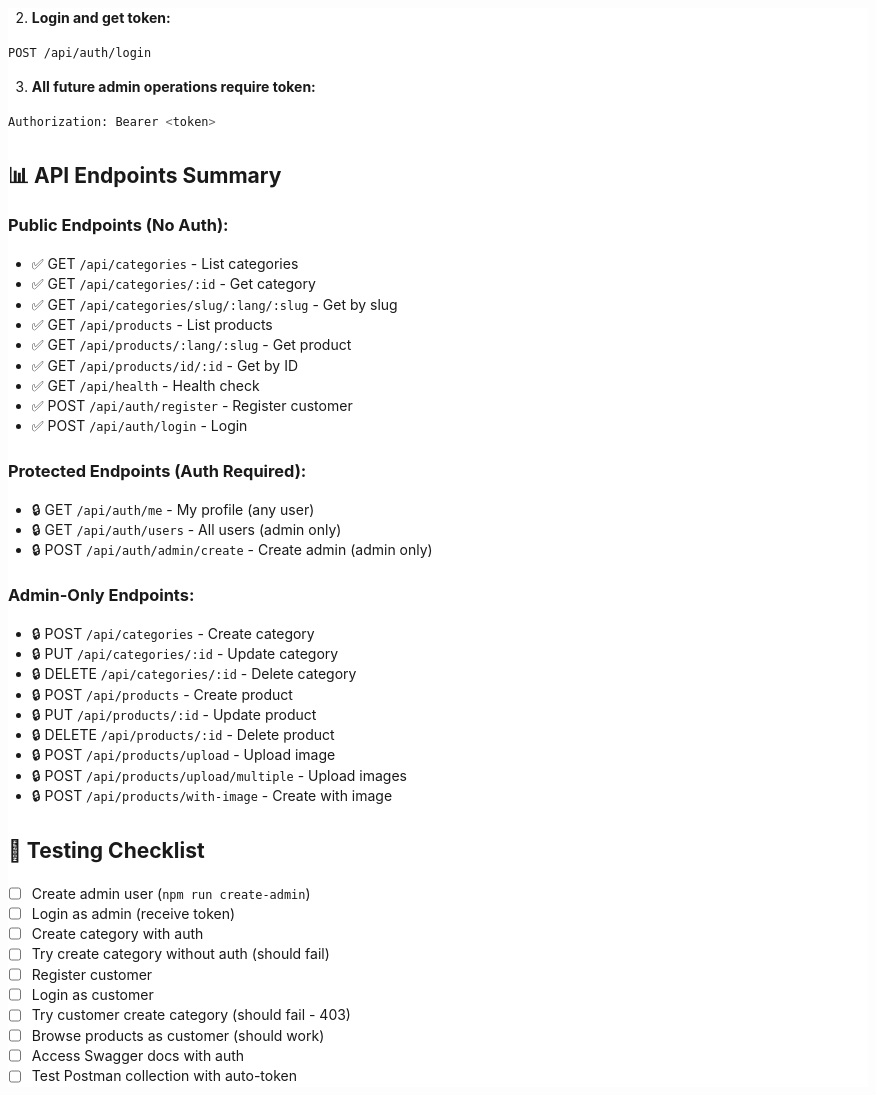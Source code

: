 2. **Login and get token:**

```bash
POST /api/auth/login
```

3. **All future admin operations require token:**

```bash
Authorization: Bearer <token>
```

## 📊 API Endpoints Summary

### Public Endpoints (No Auth):

- ✅ GET `/api/categories` - List categories
- ✅ GET `/api/categories/:id` - Get category
- ✅ GET `/api/categories/slug/:lang/:slug` - Get by slug
- ✅ GET `/api/products` - List products
- ✅ GET `/api/products/:lang/:slug` - Get product
- ✅ GET `/api/products/id/:id` - Get by ID
- ✅ GET `/api/health` - Health check
- ✅ POST `/api/auth/register` - Register customer
- ✅ POST `/api/auth/login` - Login

### Protected Endpoints (Auth Required):

- 🔒 GET `/api/auth/me` - My profile (any user)
- 🔒 GET `/api/auth/users` - All users (admin only)
- 🔒 POST `/api/auth/admin/create` - Create admin (admin only)

### Admin-Only Endpoints:

- 🔒 POST `/api/categories` - Create category
- 🔒 PUT `/api/categories/:id` - Update category
- 🔒 DELETE `/api/categories/:id` - Delete category
- 🔒 POST `/api/products` - Create product
- 🔒 PUT `/api/products/:id` - Update product
- 🔒 DELETE `/api/products/:id` - Delete product
- 🔒 POST `/api/products/upload` - Upload image
- 🔒 POST `/api/products/upload/multiple` - Upload images
- 🔒 POST `/api/products/with-image` - Create with image

## 🎯 Testing Checklist

- [ ] Create admin user (`npm run create-admin`)
- [ ] Login as admin (receive token)
- [ ] Create category with auth
- [ ] Try create category without auth (should fail)
- [ ] Register customer
- [ ] Login as customer
- [ ] Try customer create category (should fail - 403)
- [ ] Browse products as customer (should work)
- [ ] Access Swagger docs with auth
- [ ] Test Postman collection with auto-token
